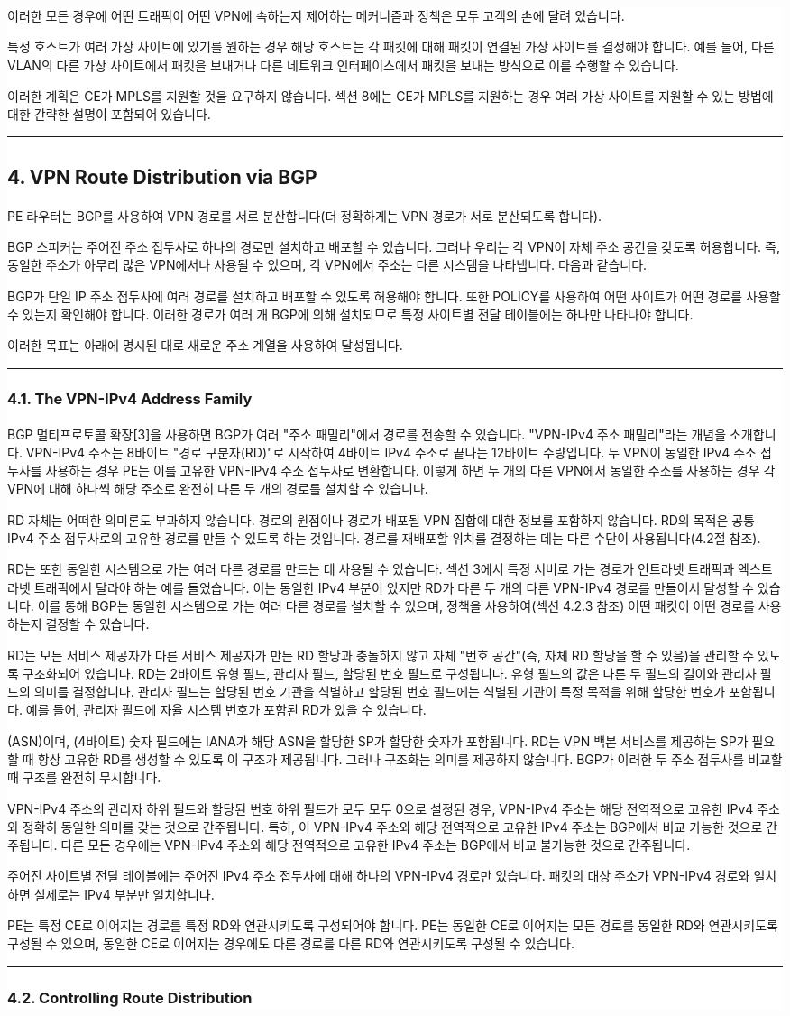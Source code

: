 이러한 모든 경우에 어떤 트래픽이 어떤 VPN에 속하는지 제어하는 메커니즘과 정책은 모두 고객의 손에 달려 있습니다.

특정 호스트가 여러 가상 사이트에 있기를 원하는 경우 해당 호스트는 각 패킷에 대해 패킷이 연결된 가상 사이트를 결정해야 합니다. 예를 들어, 다른 VLAN의 다른 가상 사이트에서 패킷을 보내거나 다른 네트워크 인터페이스에서 패킷을 보내는 방식으로 이를 수행할 수 있습니다.

이러한 계획은 CE가 MPLS를 지원할 것을 요구하지 않습니다. 섹션 8에는 CE가 MPLS를 지원하는 경우 여러 가상 사이트를 지원할 수 있는 방법에 대한 간략한 설명이 포함되어 있습니다.

---
## **4. VPN Route Distribution via BGP**

PE 라우터는 BGP를 사용하여 VPN 경로를 서로 분산합니다\(더 정확하게는 VPN 경로가 서로 분산되도록 합니다\).

BGP 스피커는 주어진 주소 접두사로 하나의 경로만 설치하고 배포할 수 있습니다. 그러나 우리는 각 VPN이 자체 주소 공간을 갖도록 허용합니다. 즉, 동일한 주소가 아무리 많은 VPN에서나 사용될 수 있으며, 각 VPN에서 주소는 다른 시스템을 나타냅니다. 다음과 같습니다.

BGP가 단일 IP 주소 접두사에 여러 경로를 설치하고 배포할 수 있도록 허용해야 합니다. 또한 POLICY를 사용하여 어떤 사이트가 어떤 경로를 사용할 수 있는지 확인해야 합니다. 이러한 경로가 여러 개 BGP에 의해 설치되므로 특정 사이트별 전달 테이블에는 하나만 나타나야 합니다.

이러한 목표는 아래에 명시된 대로 새로운 주소 계열을 사용하여 달성됩니다.

---
### **4.1. The VPN-IPv4 Address Family**

BGP 멀티프로토콜 확장\[3\]을 사용하면 BGP가 여러 "주소 패밀리"에서 경로를 전송할 수 있습니다. "VPN-IPv4 주소 패밀리"라는 개념을 소개합니다. VPN-IPv4 주소는 8바이트 "경로 구분자\(RD\)"로 시작하여 4바이트 IPv4 주소로 끝나는 12바이트 수량입니다. 두 VPN이 동일한 IPv4 주소 접두사를 사용하는 경우 PE는 이를 고유한 VPN-IPv4 주소 접두사로 변환합니다. 이렇게 하면 두 개의 다른 VPN에서 동일한 주소를 사용하는 경우 각 VPN에 대해 하나씩 해당 주소로 완전히 다른 두 개의 경로를 설치할 수 있습니다.

RD 자체는 어떠한 의미론도 부과하지 않습니다. 경로의 원점이나 경로가 배포될 VPN 집합에 대한 정보를 포함하지 않습니다. RD의 목적은 공통 IPv4 주소 접두사로의 고유한 경로를 만들 수 있도록 하는 것입니다. 경로를 재배포할 위치를 결정하는 데는 다른 수단이 사용됩니다\(4.2절 참조\).

RD는 또한 동일한 시스템으로 가는 여러 다른 경로를 만드는 데 사용될 수 있습니다. 섹션 3에서 특정 서버로 가는 경로가 인트라넷 트래픽과 엑스트라넷 트래픽에서 달라야 하는 예를 들었습니다. 이는 동일한 IPv4 부분이 있지만 RD가 다른 두 개의 다른 VPN-IPv4 경로를 만들어서 달성할 수 있습니다. 이를 통해 BGP는 동일한 시스템으로 가는 여러 다른 경로를 설치할 수 있으며, 정책을 사용하여\(섹션 4.2.3 참조\) 어떤 패킷이 어떤 경로를 사용하는지 결정할 수 있습니다.

RD는 모든 서비스 제공자가 다른 서비스 제공자가 만든 RD 할당과 충돌하지 않고 자체 "번호 공간"\(즉, 자체 RD 할당을 할 수 있음\)을 관리할 수 있도록 구조화되어 있습니다. RD는 2바이트 유형 필드, 관리자 필드, 할당된 번호 필드로 구성됩니다. 유형 필드의 값은 다른 두 필드의 길이와 관리자 필드의 의미를 결정합니다. 관리자 필드는 할당된 번호 기관을 식별하고 할당된 번호 필드에는 식별된 기관이 특정 목적을 위해 할당한 번호가 포함됩니다. 예를 들어, 관리자 필드에 자율 시스템 번호가 포함된 RD가 있을 수 있습니다.

\(ASN\)이며, \(4바이트\) 숫자 필드에는 IANA가 해당 ASN을 할당한 SP가 할당한 숫자가 포함됩니다. RD는 VPN 백본 서비스를 제공하는 SP가 필요할 때 항상 고유한 RD를 생성할 수 있도록 이 구조가 제공됩니다. 그러나 구조화는 의미를 제공하지 않습니다. BGP가 이러한 두 주소 접두사를 비교할 때 구조를 완전히 무시합니다.

VPN-IPv4 주소의 관리자 하위 필드와 할당된 번호 하위 필드가 모두 모두 0으로 설정된 경우, VPN-IPv4 주소는 해당 전역적으로 고유한 IPv4 주소와 정확히 동일한 의미를 갖는 것으로 간주됩니다. 특히, 이 VPN-IPv4 주소와 해당 전역적으로 고유한 IPv4 주소는 BGP에서 비교 가능한 것으로 간주됩니다. 다른 모든 경우에는 VPN-IPv4 주소와 해당 전역적으로 고유한 IPv4 주소는 BGP에서 비교 불가능한 것으로 간주됩니다.

주어진 사이트별 전달 테이블에는 주어진 IPv4 주소 접두사에 대해 하나의 VPN-IPv4 경로만 있습니다. 패킷의 대상 주소가 VPN-IPv4 경로와 일치하면 실제로는 IPv4 부분만 일치합니다.

PE는 특정 CE로 이어지는 경로를 특정 RD와 연관시키도록 구성되어야 합니다. PE는 동일한 CE로 이어지는 모든 경로를 동일한 RD와 연관시키도록 구성될 수 있으며, 동일한 CE로 이어지는 경우에도 다른 경로를 다른 RD와 연관시키도록 구성될 수 있습니다.

---
### **4.2. Controlling Route Distribution**
